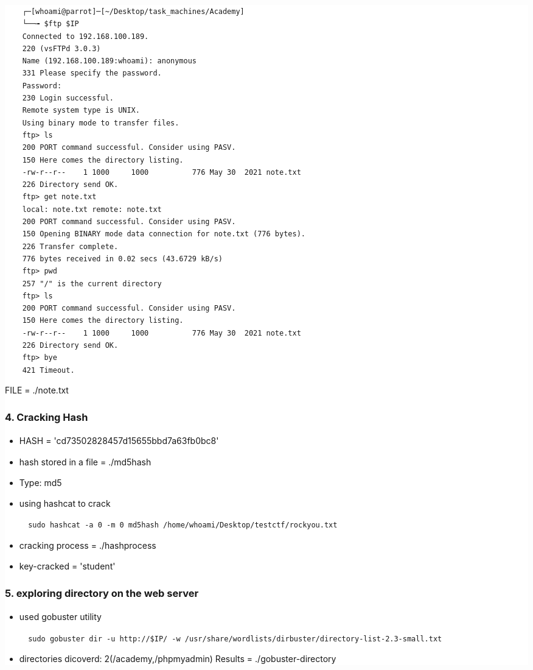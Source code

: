 		┌─[whoami@parrot]─[~/Desktop/task_machines/Academy]
		└──╼ $ftp $IP
		Connected to 192.168.100.189.
		220 (vsFTPd 3.0.3)
		Name (192.168.100.189:whoami): anonymous
		331 Please specify the password.
		Password:
		230 Login successful.
		Remote system type is UNIX.
		Using binary mode to transfer files.
		ftp> ls
		200 PORT command successful. Consider using PASV.
		150 Here comes the directory listing.
		-rw-r--r--    1 1000     1000          776 May 30  2021 note.txt
		226 Directory send OK.
		ftp> get note.txt
		local: note.txt remote: note.txt
		200 PORT command successful. Consider using PASV.
		150 Opening BINARY mode data connection for note.txt (776 bytes).
		226 Transfer complete.
		776 bytes received in 0.02 secs (43.6729 kB/s)
		ftp> pwd
		257 "/" is the current directory
		ftp> ls
		200 PORT command successful. Consider using PASV.
		150 Here comes the directory listing.
		-rw-r--r--    1 1000     1000          776 May 30  2021 note.txt
		226 Directory send OK.
		ftp> bye
		421 Timeout.

FILE = ./note.txt

### 4. Cracking Hash

- HASH = 'cd73502828457d15655bbd7a63fb0bc8'
- hash stored in a file = ./md5hash
- Type: md5
- using hashcat to crack
	
		sudo hashcat -a 0 -m 0 md5hash /home/whoami/Desktop/testctf/rockyou.txt 

- cracking process = ./hashprocess
- key-cracked = 'student'

### 5. exploring directory on the web server

- used gobuster utility

		sudo gobuster dir -u http://$IP/ -w /usr/share/wordlists/dirbuster/directory-list-2.3-small.txt 

- directories dicoverd: 2(/academy,/phpmyadmin)
Results = ./gobuster-directory
